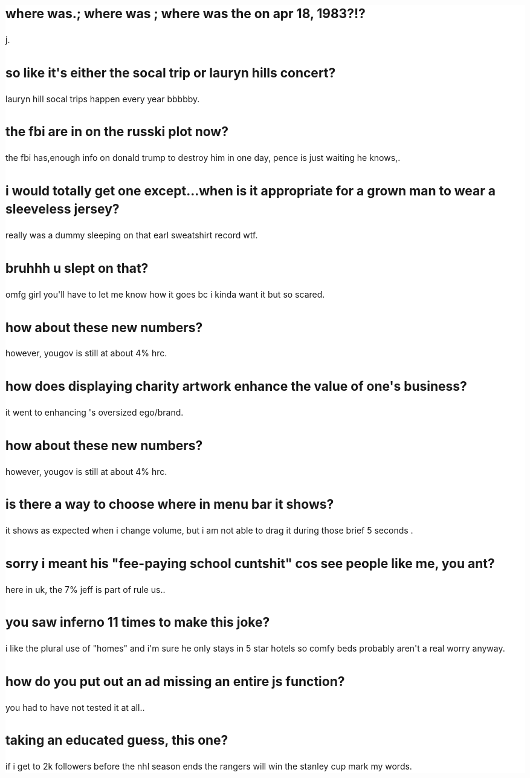 ## where was.; where was ; where was the on apr 18, 1983?!?
j.

## so like it's either the socal trip or lauryn hills concert?
lauryn hill socal trips happen every year bbbbby.

## the fbi are in on the russki plot now?
the fbi has,enough info on donald trump to destroy him in one day, pence is just waiting he knows,.

## i would totally get one except...when is it appropriate for a grown man to wear a sleeveless jersey?
really was a dummy sleeping on that earl sweatshirt record wtf.

## bruhhh u slept on that?
omfg girl you'll have to let me know how it goes bc i kinda want it but so scared.

## how about these new numbers?
however, yougov is still at about 4% hrc.

## how does displaying charity artwork enhance the value of one's business?
it went to enhancing 's oversized ego/brand.

## how about these new numbers?
however, yougov is still at about 4% hrc.

## is there a way to choose where in menu bar it shows?
it shows as expected when i change volume, but i am not able to drag it during those brief 5 seconds .

## sorry i meant his "fee-paying school cuntshit" cos see people like me, you  ant?
here in uk, the 7% jeff is part of rule us..

## you saw inferno 11 times to make this joke?
i like the plural use of "homes" and i'm sure he only stays in 5 star hotels so comfy beds probably aren't a real worry anyway.

## how do you put out an ad missing an entire js function?
you had to have not tested it at all..

## taking an educated guess, this one?
if i get to 2k followers before the nhl season ends the rangers will win the stanley cup mark my words.
